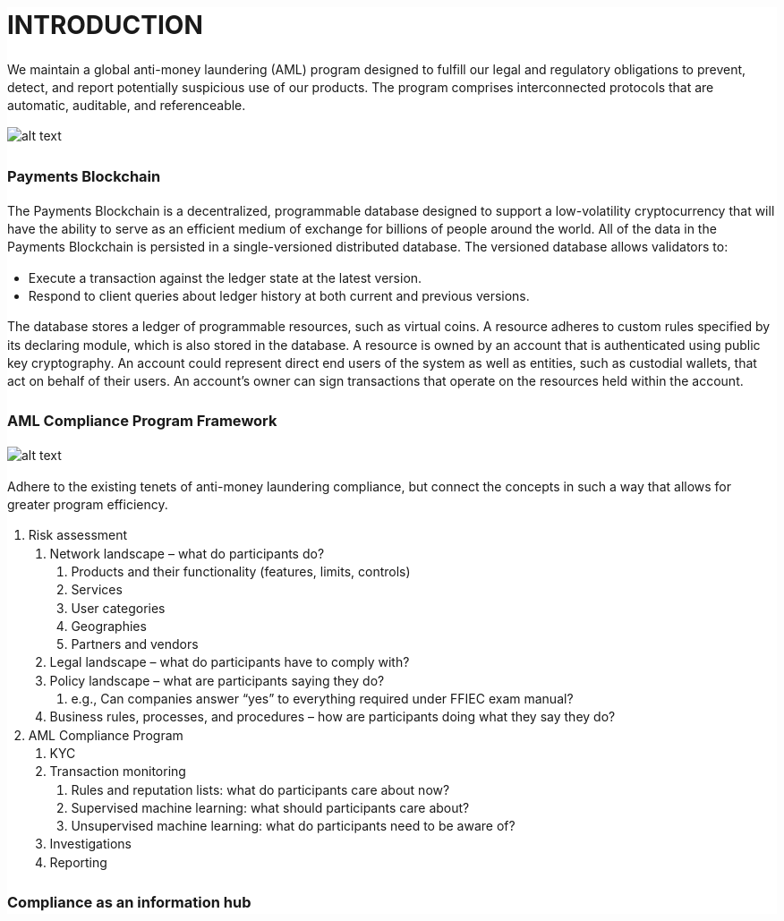 # INTRODUCTION
We maintain a global anti-money laundering (AML) program designed to fulfill our legal and regulatory obligations to prevent, detect, and report potentially suspicious use of our products. The program comprises interconnected protocols that are automatic, auditable, and referenceable.

![alt text](https://github.com/nirvanapatel/compliance/blob/master/images/Protocols.png?raw=true)

### Payments Blockchain
The Payments Blockchain is a decentralized, programmable database designed to support a low-volatility cryptocurrency that will have the ability to serve as an efficient medium of exchange for billions of people around the world. All of the data in the Payments Blockchain is persisted in a single-versioned distributed database. The versioned database allows validators to:
- Execute a transaction against the ledger state at the latest version.
- Respond to client queries about ledger history at both current and previous versions.

The database stores a ledger of programmable resources, such as virtual coins. A resource adheres to custom rules specified by its declaring module, which is also stored in the database. A resource is owned by an account that is authenticated using public key cryptography. An account could represent direct end users of the system as well as entities, such as custodial wallets, that act on behalf of their users. An account’s owner can sign transactions that operate on the resources held within the account.


### AML Compliance Program Framework
![alt text](https://github.com/nirvanapatel/compliance/blob/master/images/Compliance%20Protocols.png?raw=true)

Adhere to the existing tenets of anti-money laundering compliance, but connect the concepts in such a way that allows for greater program efficiency.
1.	Risk assessment
    1.	Network landscape – what do participants do?
        1.	Products and their functionality (features, limits, controls)
        2.	Services
        3.	User categories
        4.	Geographies
        5.	Partners and vendors
    2.	Legal landscape – what do participants have to comply with?
    3.	Policy landscape – what are participants saying they do?
        1.	e.g., Can companies answer “yes” to everything required under FFIEC exam manual?
    4.	Business rules, processes, and procedures – how are participants doing what they say they do?
2.	AML Compliance Program
    1.	KYC
    2.	Transaction monitoring
        1.	Rules and reputation lists: what do participants care about now?
        2.	Supervised machine learning: what should participants care about?
        3.	Unsupervised machine learning: what do participants need to be aware of?
    3.	Investigations
    4.	Reporting


### Compliance as an information hub
